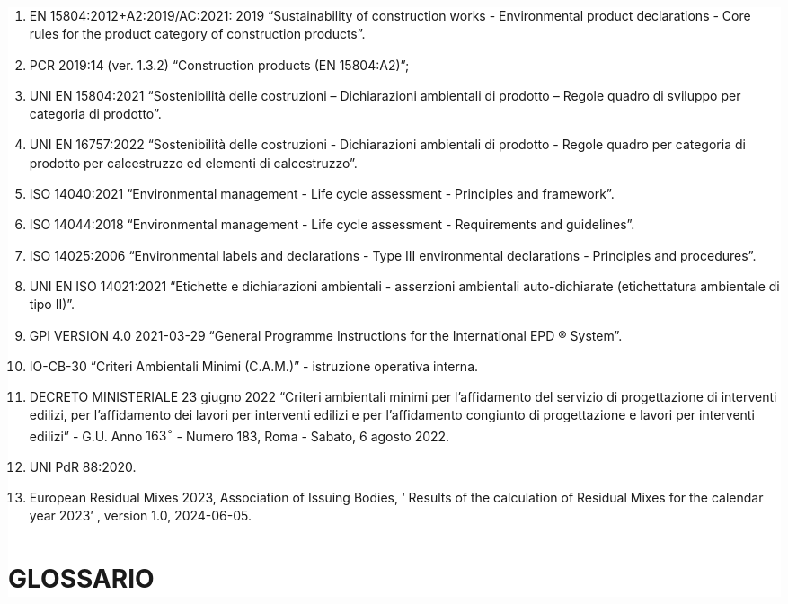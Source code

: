 1. EN 15804:2012+A2:2019/AC:2021: 2019 “Sustainability of construction works - Environmental product  declarations - Core rules for the product category of construction products”. 

 2. PCR 2019:14 (ver. 1.3.2) “Construction products (EN 15804:A2)”; 

 3. UNI EN 15804:2021 “Sostenibilità delle costruzioni – Dichiarazioni ambientali di prodotto – Regole quadro di  sviluppo per categoria di prodotto”. 

 4. UNI EN 16757:2022 “Sostenibilità delle costruzioni - Dichiarazioni ambientali di prodotto - Regole quadro per  categoria di prodotto per calcestruzzo ed elementi di calcestruzzo”.    

 5. ISO 14040:2021 “Environmental management - Life cycle assessment - Principles and framework”. 

 6. ISO 14044:2018 “Environmental management - Life cycle assessment - Requirements and guidelines”. 

 7. ISO 14025:2006 “Environmental labels and declarations - Type III environmental declarations - Principles and  procedures”. 

 8. UNI EN ISO 14021:2021 “Etichette e dichiarazioni ambientali - asserzioni ambientali auto-dichiarate  (etichettatura ambientale di tipo II)”. 

 9. GPI VERSION 4.0 2021-03-29 “General Programme Instructions for the International EPD ®  System”.  

 10. IO-CB-30 “Criteri Ambientali Minimi (C.A.M.)” - istruzione operativa interna.   

 11. DECRETO MINISTERIALE 23 giugno 2022 “Criteri ambientali minimi per l’affidamento del servizio di  progettazione di interventi edilizi, per l’affidamento dei lavori per interventi edilizi e per l’affidamento congiunto  di progettazione e lavori per interventi edilizi” - G.U. Anno  $163^{\circ}$  - Numero 183, Roma - Sabato, 6 agosto 2022.  

 12. UNI PdR 88:2020. 

 13. European Residual Mixes 2023, Association of Issuing Bodies, ‘ Results of the calculation of Residual Mixes  for the calendar year 2023’ , version 1.0, 2024-06-05.  

# GLOSSARIO  
